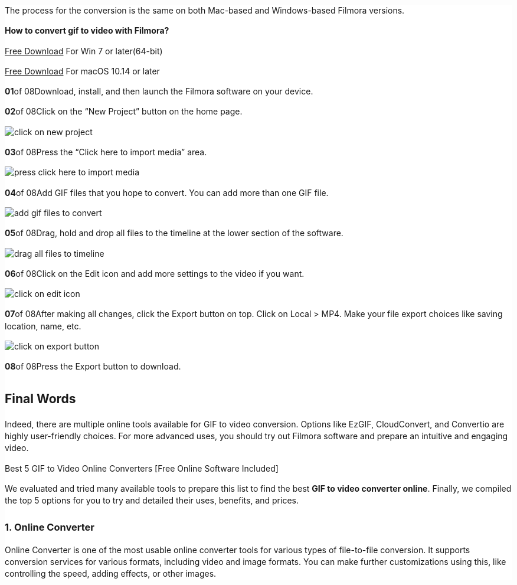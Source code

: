 The process for the conversion is the same on both Mac-based and Windows-based Filmora versions.

**How to convert gif to video with Filmora?**

[Free Download](https://tools.techidaily.com/wondershare/filmora/download/) For Win 7 or later(64-bit)

[Free Download](https://tools.techidaily.com/wondershare/filmora/download/) For macOS 10.14 or later

**01**of 08Download, install, and then launch the Filmora software on your device.

**02**of 08Click on the “New Project” button on the home page.

![click on new project](https://images.wondershare.com/filmora/article-images/2022/07/gif-to-video-6.jpg)

**03**of 08Press the “Click here to import media” area.

![press click here to import media](https://images.wondershare.com/filmora/article-images/2022/07/gif-to-video-7.jpg)

**04**of 08Add GIF files that you hope to convert. You can add more than one GIF file.

![add gif files to convert](https://images.wondershare.com/filmora/article-images/2022/07/gif-to-video-8.jpg)

**05**of 08Drag, hold and drop all files to the timeline at the lower section of the software.

![drag all files to timeline](https://images.wondershare.com/filmora/article-images/2022/07/gif-to-video-9.jpg)

**06**of 08Click on the Edit icon and add more settings to the video if you want.

![click on edit icon](https://images.wondershare.com/filmora/article-images/2022/07/gif-to-video-10.jpg)

**07**of 08After making all changes, click the Export button on top. Click on Local > MP4\. Make your file export choices like saving location, name, etc.

![click on export button](https://images.wondershare.com/filmora/article-images/2022/07/gif-to-video-11.jpg)

**08**of 08Press the Export button to download.

## Final Words

Indeed, there are multiple online tools available for GIF to video conversion. Options like EzGIF, CloudConvert, and Convertio are highly user-friendly choices. For more advanced uses, you should try out Filmora software and prepare an intuitive and engaging video.

Best 5 GIF to Video Online Converters \[Free Online Software Included\]

We evaluated and tried many available tools to prepare this list to find the best **GIF to video converter online**. Finally, we compiled the top 5 options for you to try and detailed their uses, benefits, and prices.

### 1. Online Converter

Online Converter is one of the most usable online converter tools for various types of file-to-file conversion. It supports conversion services for various formats, including video and image formats. You can make further customizations using this, like controlling the speed, adding effects, or other images.
